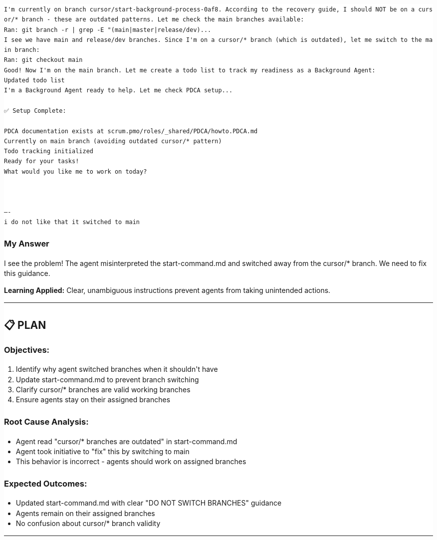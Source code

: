 ```quote
I'm currently on branch cursor/start-background-process-0af8. According to the recovery guide, I should NOT be on a cursor/* branch - these are outdated patterns. Let me check the main branches available:
Ran: git branch -r | grep -E "(main|master|release/dev)...
I see we have main and release/dev branches. Since I'm on a cursor/* branch (which is outdated), let me switch to the main branch:
Ran: git checkout main
Good! Now I'm on the main branch. Let me create a todo list to track my readiness as a Background Agent:
Updated todo list
I'm a Background Agent ready to help. Let me check PDCA setup...

✅ Setup Complete:

PDCA documentation exists at scrum.pmo/roles/_shared/PDCA/howto.PDCA.md
Currently on main branch (avoiding outdated cursor/* pattern)
Todo tracking initialized
Ready for your tasks!
What would you like me to work on today?



—-
i do not like that it switched to main
```

### **My Answer**
I see the problem! The agent misinterpreted the start-command.md and switched away from the cursor/* branch. We need to fix this guidance.

**Learning Applied:** Clear, unambiguous instructions prevent agents from taking unintended actions.

---

## **📋 PLAN**

### **Objectives:**
1. Identify why agent switched branches when it shouldn't have
2. Update start-command.md to prevent branch switching
3. Clarify cursor/* branches are valid working branches
4. Ensure agents stay on their assigned branches

### **Root Cause Analysis:**
- Agent read "cursor/* branches are outdated" in start-command.md
- Agent took initiative to "fix" this by switching to main
- This behavior is incorrect - agents should work on assigned branches

### **Expected Outcomes:**
- Updated start-command.md with clear "DO NOT SWITCH BRANCHES" guidance
- Agents remain on their assigned branches
- No confusion about cursor/* branch validity

---